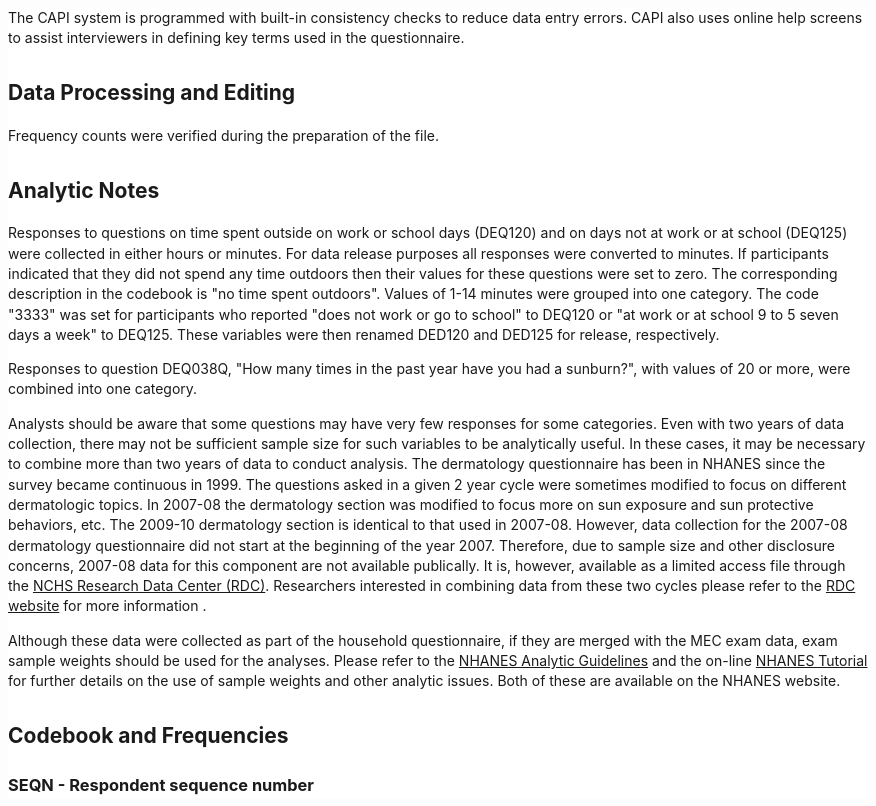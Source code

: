 The CAPI system is programmed with built-in consistency checks to reduce data
entry errors. CAPI also uses online help screens to assist interviewers in
defining key terms used in the questionnaire.

## Data Processing and Editing

Frequency counts were verified during the preparation of the file.

## Analytic Notes

Responses to questions on time spent outside on work or school days (DEQ120)
and on days not at work or at school (DEQ125) were collected in either hours
or minutes. For data release purposes all responses were converted to minutes.
If participants indicated that they did not spend any time outdoors then their
values for these questions were set to zero. The corresponding description in
the codebook is "no time spent outdoors". Values of 1-14 minutes were grouped
into one category. The code "3333" was set for participants who reported "does
not work or go to school" to DEQ120 or "at work or at school 9 to 5 seven days
a week" to DEQ125. These variables were then renamed DED120 and DED125 for
release, respectively.

Responses to question DEQ038Q, "How many times in the past year have you had a
sunburn?", with values of 20 or more, were combined into one category.

Analysts should be aware that some questions may have very few responses for
some categories. Even with two years of data collection, there may not be
sufficient sample size for such variables to be analytically useful. In these
cases, it may be necessary to combine more than two years of data to conduct
analysis. The dermatology questionnaire has been in NHANES since the survey
became continuous in 1999. The questions asked in a given 2 year cycle were
sometimes modified to focus on different dermatologic topics. In 2007-08 the
dermatology section was modified to focus more on sun exposure and sun
protective behaviors, etc. The 2009-10 dermatology section is identical to
that used in 2007-08. However, data collection for the 2007-08 dermatology
questionnaire did not start at the beginning of the year 2007. Therefore, due
to sample size and other disclosure concerns, 2007-08 data for this component
are not available publically. It is, however, available as a limited access
file through the [NCHS Research Data Center (RDC)](https://www.cdc.gov/rdc/).
Researchers interested in combining data from these two cycles please refer to
the [RDC website](https://www.cdc.gov/rdc/) for more information .

Although these data were collected as part of the household questionnaire, if
they are merged with the MEC exam data, exam sample weights should be used for
the analyses. Please refer to the [NHANES Analytic
Guidelines](https://wwwn.cdc.gov/nchs/nhanes/analyticguidelines.aspx) and the
on-line [NHANES Tutorial](https://www.cdc.gov/nchs/tutorials/) for further
details on the use of sample weights and other analytic issues. Both of these
are available on the NHANES website.

## Codebook and Frequencies

### SEQN - Respondent sequence number
